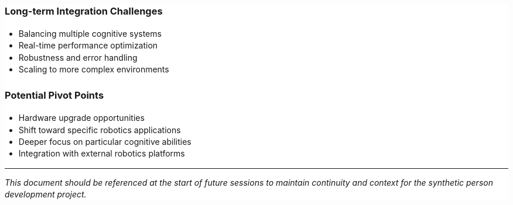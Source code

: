 ### Long-term Integration Challenges
- Balancing multiple cognitive systems
- Real-time performance optimization
- Robustness and error handling
- Scaling to more complex environments

### Potential Pivot Points
- Hardware upgrade opportunities
- Shift toward specific robotics applications
- Deeper focus on particular cognitive abilities
- Integration with external robotics platforms

---

*This document should be referenced at the start of future sessions to maintain continuity and context for the synthetic person development project.*